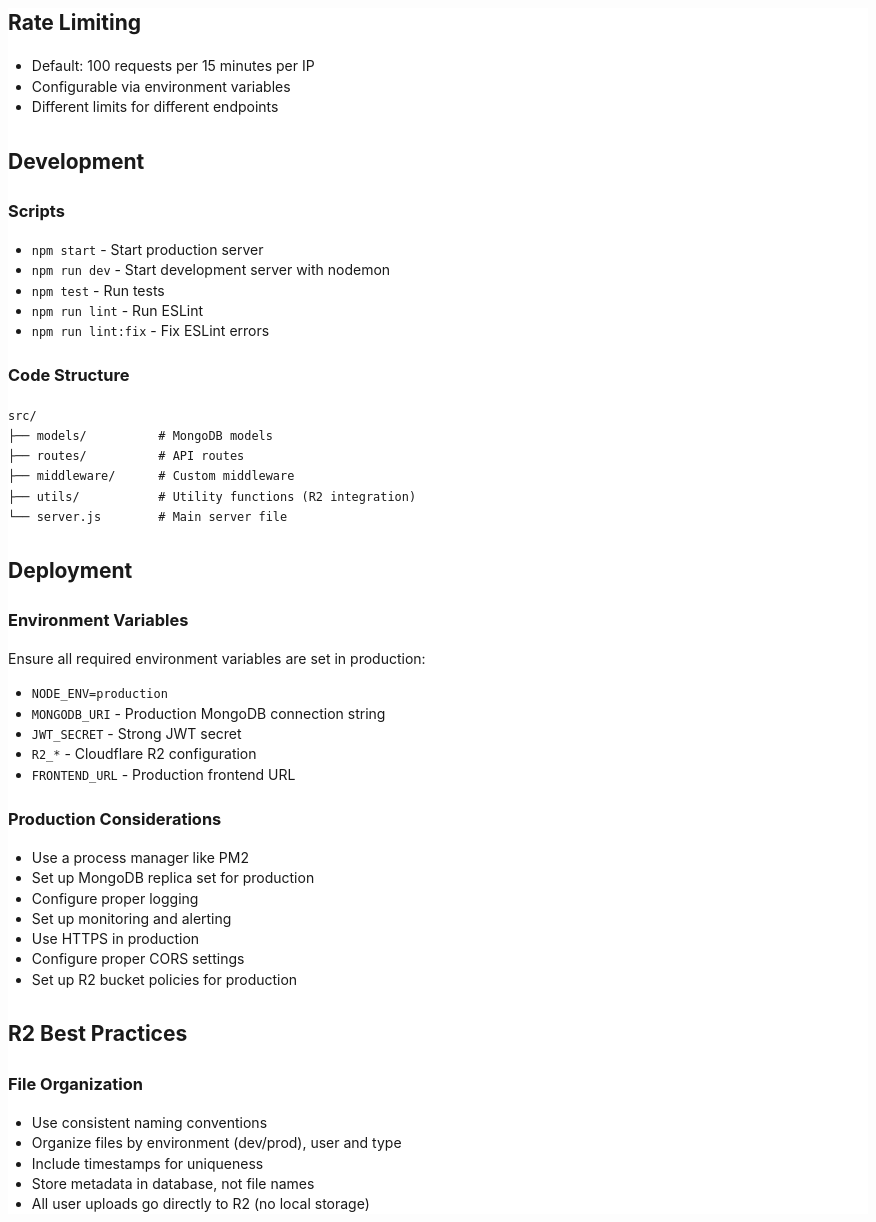 ## Rate Limiting

- Default: 100 requests per 15 minutes per IP
- Configurable via environment variables
- Different limits for different endpoints

## Development

### Scripts
- `npm start` - Start production server
- `npm run dev` - Start development server with nodemon
- `npm test` - Run tests
- `npm run lint` - Run ESLint
- `npm run lint:fix` - Fix ESLint errors

### Code Structure
```
src/
├── models/          # MongoDB models
├── routes/          # API routes
├── middleware/      # Custom middleware
├── utils/           # Utility functions (R2 integration)
└── server.js        # Main server file
```

## Deployment

### Environment Variables
Ensure all required environment variables are set in production:

- `NODE_ENV=production`
- `MONGODB_URI` - Production MongoDB connection string
- `JWT_SECRET` - Strong JWT secret
- `R2_*` - Cloudflare R2 configuration
- `FRONTEND_URL` - Production frontend URL

### Production Considerations
- Use a process manager like PM2
- Set up MongoDB replica set for production
- Configure proper logging
- Set up monitoring and alerting
- Use HTTPS in production
- Configure proper CORS settings
- Set up R2 bucket policies for production

## R2 Best Practices

### File Organization
- Use consistent naming conventions
- Organize files by environment (dev/prod), user and type
- Include timestamps for uniqueness
- Store metadata in database, not file names
- All user uploads go directly to R2 (no local storage)
